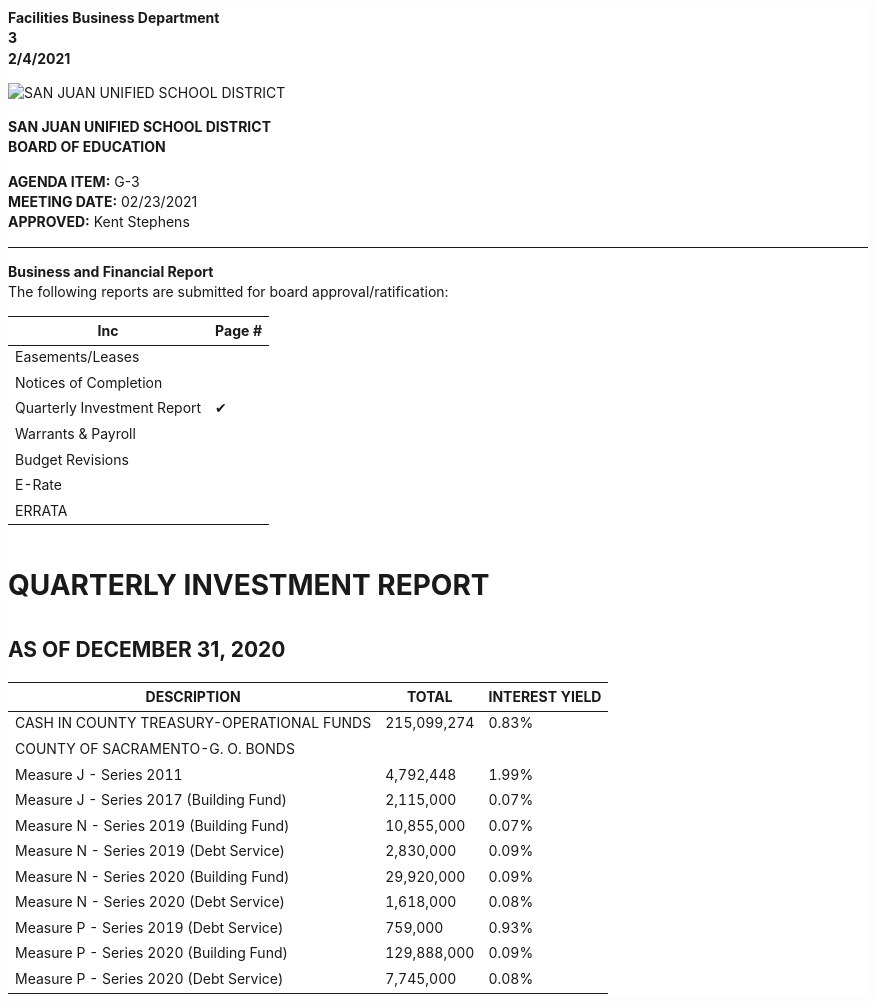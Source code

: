 **Facilities Business Department**  
**3**  
**2/4/2021**  

![SAN JUAN UNIFIED SCHOOL DISTRICT](https://via.placeholder.com/150)

**SAN JUAN UNIFIED SCHOOL DISTRICT**  
**BOARD OF EDUCATION**  

**AGENDA ITEM:** G-3  
**MEETING DATE:** 02/23/2021  
**APPROVED:** Kent Stephens  

---

**Business and Financial Report**  
The following reports are submitted for board approval/ratification:

| Inc | Page # |
|-----|--------|
| Easements/Leases |        |
| Notices of Completion |        |
| Quarterly Investment Report | ✔ | 1 |
| Warrants & Payroll |        |
| Budget Revisions |        |
| E-Rate |        |
| ERRATA |        |

# QUARTERLY INVESTMENT REPORT  
## AS OF DECEMBER 31, 2020  

| DESCRIPTION                                   | TOTAL       | INTEREST YIELD |
|-----------------------------------------------|-------------|-----------------|
| CASH IN COUNTY TREASURY-OPERATIONAL FUNDS    | 215,099,274 | 0.83%           |
| COUNTY OF SACRAMENTO-G. O. BONDS             |             |                 |
| Measure J - Series 2011                       | 4,792,448   | 1.99%           |
| Measure J - Series 2017 (Building Fund)      | 2,115,000   | 0.07%           |
| Measure N - Series 2019 (Building Fund)      | 10,855,000  | 0.07%           |
| Measure N - Series 2019 (Debt Service)       | 2,830,000   | 0.09%           |
| Measure N - Series 2020 (Building Fund)      | 29,920,000  | 0.09%           |
| Measure N - Series 2020 (Debt Service)       | 1,618,000   | 0.08%           |
| Measure P - Series 2019 (Debt Service)       | 759,000     | 0.93%           |
| Measure P - Series 2020 (Building Fund)      | 129,888,000 | 0.09%           |
| Measure P - Series 2020 (Debt Service)       | 7,745,000   | 0.08%           |
